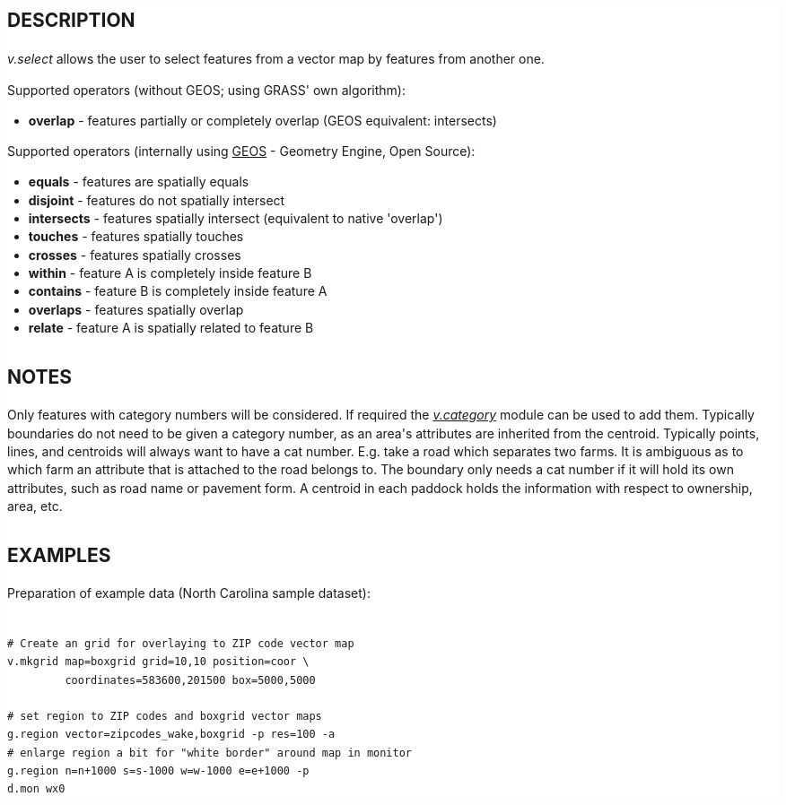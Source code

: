 
## DESCRIPTION

*v.select* allows the user to select features from a vector
map by features from another one.

Supported operators (without GEOS; using GRASS' own algorithm):

* **overlap** - features partially or completely overlap (GEOS equivalent: intersects)

Supported operators (internally using
[GEOS](https://trac.osgeo.org/geos/) - Geometry Engine, Open Source):

* **equals** - features are spatially equals
* **disjoint** - features do not spatially intersect
* **intersects** - features spatially intersect (equivalent to native 'overlap')
* **touches** - features spatially touches
* **crosses** - features spatially crosses
* **within** - feature A is completely inside feature B
* **contains** - feature B is completely inside feature A
* **overlaps** - features spatially overlap
* **relate** - feature A is spatially related to feature B

## NOTES

Only features with category numbers will be considered. If required
the *[v.category](v.category.html)* module can be
used to add them. Typically boundaries do not need to be given a
category number, as an area's attributes are inherited from the
centroid. Typically points, lines, and centroids will always want to
have a cat number. E.g. take a road which separates two farms. It is
ambiguous as to which farm an attribute that is attached to the road
belongs to. The boundary only needs a cat number if it will hold its
own attributes, such as road name or pavement form. A centroid in each
paddock holds the information with respect to ownership, area, etc.

## EXAMPLES

Preparation of example data (North Carolina sample dataset):

```

# Create an grid for overlaying to ZIP code vector map
v.mkgrid map=boxgrid grid=10,10 position=coor \
         coordinates=583600,201500 box=5000,5000

# set region to ZIP codes and boxgrid vector maps
g.region vector=zipcodes_wake,boxgrid -p res=100 -a
# enlarge region a bit for "white border" around map in monitor
g.region n=n+1000 s=s-1000 w=w-1000 e=e+1000 -p
d.mon wx0

```
